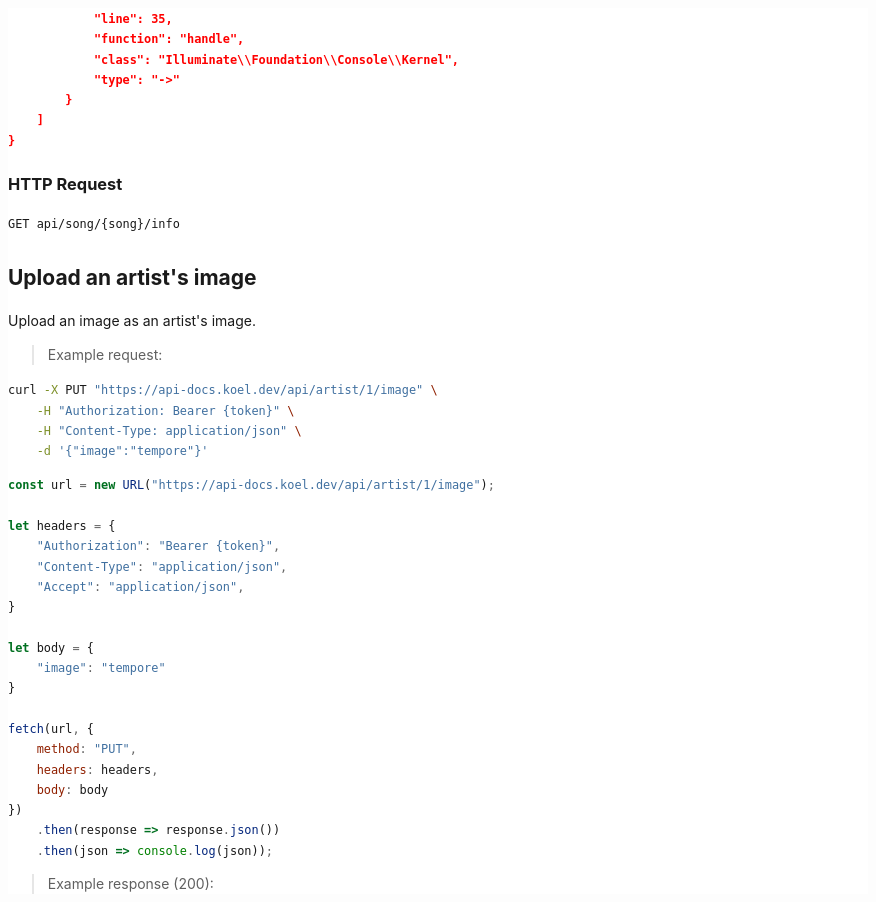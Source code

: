 ```json
            "line": 35,
            "function": "handle",
            "class": "Illuminate\\Foundation\\Console\\Kernel",
            "type": "->"
        }
    ]
}
```

### HTTP Request
`GET api/song/{song}/info`





## Upload an artist&#039;s image

Upload an image as an artist's image.

> Example request:

```bash
curl -X PUT "https://api-docs.koel.dev/api/artist/1/image" \
    -H "Authorization: Bearer {token}" \
    -H "Content-Type: application/json" \
    -d '{"image":"tempore"}'

```

```javascript
const url = new URL("https://api-docs.koel.dev/api/artist/1/image");

let headers = {
    "Authorization": "Bearer {token}",
    "Content-Type": "application/json",
    "Accept": "application/json",
}

let body = {
    "image": "tempore"
}

fetch(url, {
    method: "PUT",
    headers: headers,
    body: body
})
    .then(response => response.json())
    .then(json => console.log(json));
```


> Example response (200):
